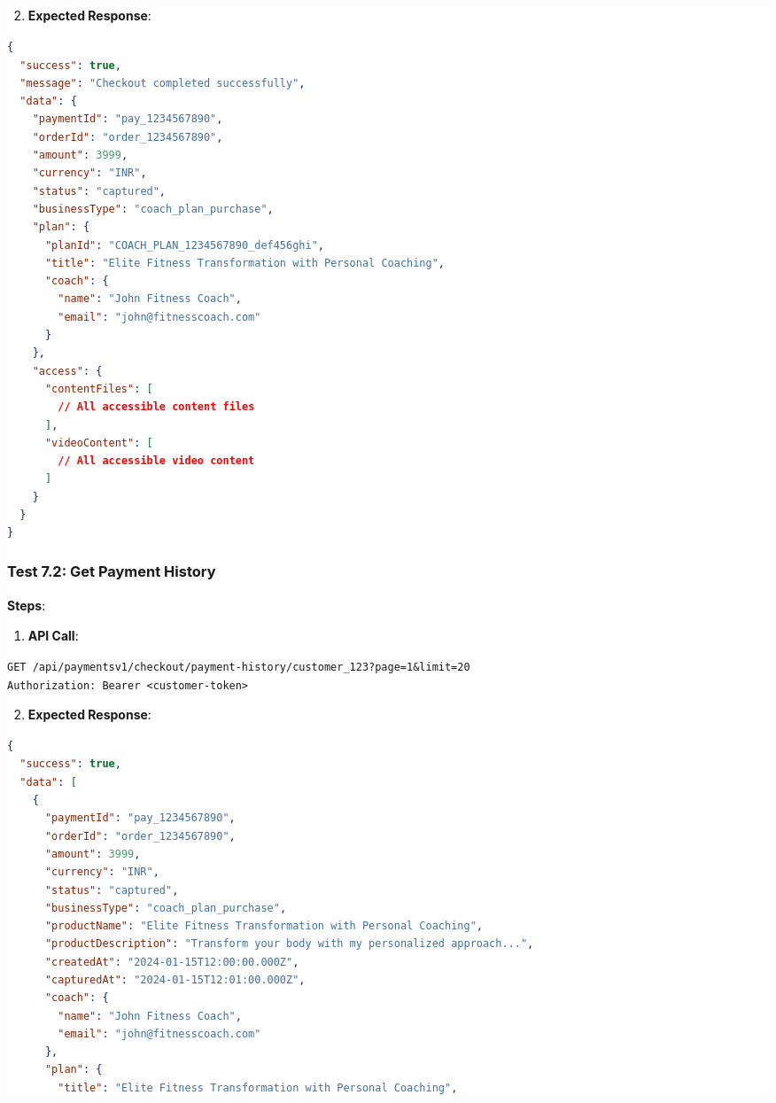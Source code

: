 ```http
```

2. **Expected Response**:
```json
{
  "success": true,
  "message": "Checkout completed successfully",
  "data": {
    "paymentId": "pay_1234567890",
    "orderId": "order_1234567890",
    "amount": 3999,
    "currency": "INR",
    "status": "captured",
    "businessType": "coach_plan_purchase",
    "plan": {
      "planId": "COACH_PLAN_1234567890_def456ghi",
      "title": "Elite Fitness Transformation with Personal Coaching",
      "coach": {
        "name": "John Fitness Coach",
        "email": "john@fitnesscoach.com"
      }
    },
    "access": {
      "contentFiles": [
        // All accessible content files
      ],
      "videoContent": [
        // All accessible video content
      ]
    }
  }
}
```

### Test 7.2: Get Payment History

**Steps**:
1. **API Call**:
```http
GET /api/paymentsv1/checkout/payment-history/customer_123?page=1&limit=20
Authorization: Bearer <customer-token>
```

2. **Expected Response**:
```json
{
  "success": true,
  "data": [
    {
      "paymentId": "pay_1234567890",
      "orderId": "order_1234567890",
      "amount": 3999,
      "currency": "INR",
      "status": "captured",
      "businessType": "coach_plan_purchase",
      "productName": "Elite Fitness Transformation with Personal Coaching",
      "productDescription": "Transform your body with my personalized approach...",
      "createdAt": "2024-01-15T12:00:00.000Z",
      "capturedAt": "2024-01-15T12:01:00.000Z",
      "coach": {
        "name": "John Fitness Coach",
        "email": "john@fitnesscoach.com"
      },
      "plan": {
        "title": "Elite Fitness Transformation with Personal Coaching",
```